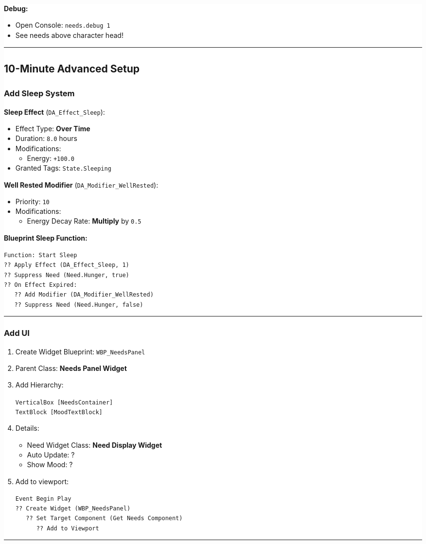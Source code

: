 **Debug:**
- Open Console: `needs.debug 1`
- See needs above character head!

---

## 10-Minute Advanced Setup

### Add Sleep System

**Sleep Effect** (`DA_Effect_Sleep`):
- Effect Type: **Over Time**
- Duration: `8.0` hours
- Modifications:
  - Energy: `+100.0`
- Granted Tags: `State.Sleeping`

**Well Rested Modifier** (`DA_Modifier_WellRested`):
- Priority: `10`
- Modifications:
  - Energy Decay Rate: **Multiply** by `0.5`

**Blueprint Sleep Function:**
```blueprint
Function: Start Sleep
?? Apply Effect (DA_Effect_Sleep, 1)
?? Suppress Need (Need.Hunger, true)
?? On Effect Expired:
   ?? Add Modifier (DA_Modifier_WellRested)
   ?? Suppress Need (Need.Hunger, false)
```

---

### Add UI

1. Create Widget Blueprint: `WBP_NeedsPanel`
2. Parent Class: **Needs Panel Widget**
3. Add Hierarchy:
   ```
   VerticalBox [NeedsContainer]
   TextBlock [MoodTextBlock]
   ```
4. Details:
   - Need Widget Class: **Need Display Widget**
   - Auto Update: ?
   - Show Mood: ?

5. Add to viewport:
   ```blueprint
   Event Begin Play
   ?? Create Widget (WBP_NeedsPanel)
      ?? Set Target Component (Get Needs Component)
         ?? Add to Viewport
   ```

---